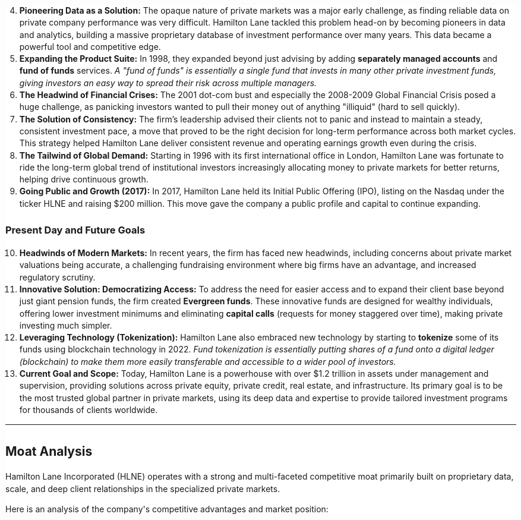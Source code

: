 4.  **Pioneering Data as a Solution:** The opaque nature of private markets was a major early challenge, as finding reliable data on private company performance was very difficult. Hamilton Lane tackled this problem head-on by becoming pioneers in data and analytics, building a massive proprietary database of investment performance over many years. This data became a powerful tool and competitive edge.
5.  **Expanding the Product Suite:** In 1998, they expanded beyond just advising by adding **separately managed accounts** and **fund of funds** services. *A "fund of funds" is essentially a single fund that invests in many other private investment funds, giving investors an easy way to spread their risk across multiple managers.*
6.  **The Headwind of Financial Crises:** The 2001 dot-com bust and especially the 2008-2009 Global Financial Crisis posed a huge challenge, as panicking investors wanted to pull their money out of anything "illiquid" (hard to sell quickly).
7.  **The Solution of Consistency:** The firm’s leadership advised their clients not to panic and instead to maintain a steady, consistent investment pace, a move that proved to be the right decision for long-term performance across both market cycles. This strategy helped Hamilton Lane deliver consistent revenue and operating earnings growth even during the crisis.
8.  **The Tailwind of Global Demand:** Starting in 1996 with its first international office in London, Hamilton Lane was fortunate to ride the long-term global trend of institutional investors increasingly allocating money to private markets for better returns, helping drive continuous growth.
9.  **Going Public and Growth (2017):** In 2017, Hamilton Lane held its Initial Public Offering (IPO), listing on the Nasdaq under the ticker HLNE and raising $200 million. This move gave the company a public profile and capital to continue expanding.

### **Present Day and Future Goals**

10. **Headwinds of Modern Markets:** In recent years, the firm has faced new headwinds, including concerns about private market valuations being accurate, a challenging fundraising environment where big firms have an advantage, and increased regulatory scrutiny.
11. **Innovative Solution: Democratizing Access:** To address the need for easier access and to expand their client base beyond just giant pension funds, the firm created **Evergreen funds**. These innovative funds are designed for wealthy individuals, offering lower investment minimums and eliminating **capital calls** (requests for money staggered over time), making private investing much simpler.
12. **Leveraging Technology (Tokenization):** Hamilton Lane also embraced new technology by starting to **tokenize** some of its funds using blockchain technology in 2022. *Fund tokenization is essentially putting shares of a fund onto a digital ledger (blockchain) to make them more easily transferable and accessible to a wider pool of investors.*
13. **Current Goal and Scope:** Today, Hamilton Lane is a powerhouse with over $1.2 trillion in assets under management and supervision, providing solutions across private equity, private credit, real estate, and infrastructure. Its primary goal is to be the most trusted global partner in private markets, using its deep data and expertise to provide tailored investment programs for thousands of clients worldwide.

---

## Moat Analysis

Hamilton Lane Incorporated (HLNE) operates with a strong and multi-faceted competitive moat primarily built on proprietary data, scale, and deep client relationships in the specialized private markets.

Here is an analysis of the company's competitive advantages and market position:
